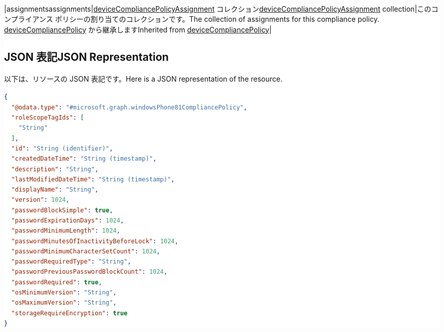 |<span data-ttu-id="b3553-218">assignments</span><span class="sxs-lookup"><span data-stu-id="b3553-218">assignments</span></span>|<span data-ttu-id="b3553-219">[deviceCompliancePolicyAssignment](../resources/intune-deviceconfig-devicecompliancepolicyassignment.md) コレクション</span><span class="sxs-lookup"><span data-stu-id="b3553-219">[deviceCompliancePolicyAssignment](../resources/intune-deviceconfig-devicecompliancepolicyassignment.md) collection</span></span>|<span data-ttu-id="b3553-220">このコンプライアンス ポリシーの割り当てのコレクションです。</span><span class="sxs-lookup"><span data-stu-id="b3553-220">The collection of assignments for this compliance policy.</span></span> <span data-ttu-id="b3553-221">[deviceCompliancePolicy](../resources/intune-deviceconfig-devicecompliancepolicy.md) から継承します</span><span class="sxs-lookup"><span data-stu-id="b3553-221">Inherited from [deviceCompliancePolicy](../resources/intune-deviceconfig-devicecompliancepolicy.md)</span></span>|

## <a name="json-representation"></a><span data-ttu-id="b3553-222">JSON 表記</span><span class="sxs-lookup"><span data-stu-id="b3553-222">JSON Representation</span></span>
<span data-ttu-id="b3553-223">以下は、リソースの JSON 表記です。</span><span class="sxs-lookup"><span data-stu-id="b3553-223">Here is a JSON representation of the resource.</span></span>

``` json
{
  "@odata.type": "#microsoft.graph.windowsPhone81CompliancePolicy",
  "roleScopeTagIds": [
    "String"
  ],
  "id": "String (identifier)",
  "createdDateTime": "String (timestamp)",
  "description": "String",
  "lastModifiedDateTime": "String (timestamp)",
  "displayName": "String",
  "version": 1024,
  "passwordBlockSimple": true,
  "passwordExpirationDays": 1024,
  "passwordMinimumLength": 1024,
  "passwordMinutesOfInactivityBeforeLock": 1024,
  "passwordMinimumCharacterSetCount": 1024,
  "passwordRequiredType": "String",
  "passwordPreviousPasswordBlockCount": 1024,
  "passwordRequired": true,
  "osMinimumVersion": "String",
  "osMaximumVersion": "String",
  "storageRequireEncryption": true
}
```





